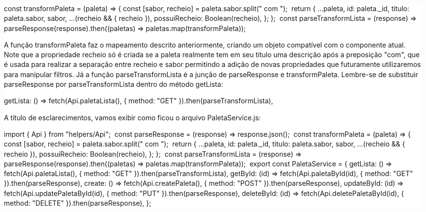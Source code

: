 const transformPaleta = (paleta) => {
  const [sabor, recheio] = paleta.sabor.split(" com ");
​
  return {
    ...paleta,
    id: paleta._id,
    titulo: paleta.sabor,
    sabor,
    ...(recheio && { recheio }),
    possuiRecheio: Boolean(recheio),
  };
};
​
const parseTransformLista = (response) =>
  parseResponse(response).then((paletas) => paletas.map(transformPaleta));


A função transformPaleta faz o mapeamento descrito anteriormente, criando um objeto compatível com o componente atual. Note que a propriedade recheio só é criada se a paleta realmente tem em seu título uma descrição após a preposição "com", que é usada para realizar a separação entre recheio e sabor permitindo a adição de novas propriedades que futuramente utilizaremos para manipular filtros.
Já a função parseTransformLista é a junção de parseResponse e transformPaleta. Lembre-se de substituir parseResponse por parseTransformLista dentro do método getLista:


getLista: () => fetch(Api.paletaLista(), { method: "GET" }).then(parseTransformLista),


A título de esclarecimentos, vamos exibir como ficou o arquivo PaletaService.js:


import { Api } from "helpers/Api";
​
const parseResponse = (response) => response.json();
​
const transformPaleta = (paleta) => {
  const [sabor, recheio] = paleta.sabor.split(" com ");
​
  return {
    ...paleta,
    id: paleta._id,
    titulo: paleta.sabor,
    sabor,
    ...(recheio && { recheio }),
    possuiRecheio: Boolean(recheio),
  };
};
​
const parseTransformLista = (response) =>
  parseResponse(response).then((paletas) => paletas.map(transformPaleta));
​
export const PaletaService = {
  getLista: () =>
    fetch(Api.paletaLista(), { method: "GET" }).then(parseTransformLista),
  getById: (id) =>
    fetch(Api.paletaById(id), { method: "GET" }).then(parseResponse),
  create: () =>
    fetch(Api.createPaleta(), { method: "POST" }).then(parseResponse),
  updateById: (id) =>
    fetch(Api.updatePaletaById(id), { method: "PUT" }).then(parseResponse),
  deleteById: (id) =>
    fetch(Api.deletePaletaById(id), { method: "DELETE" }).then(parseResponse),
    };
